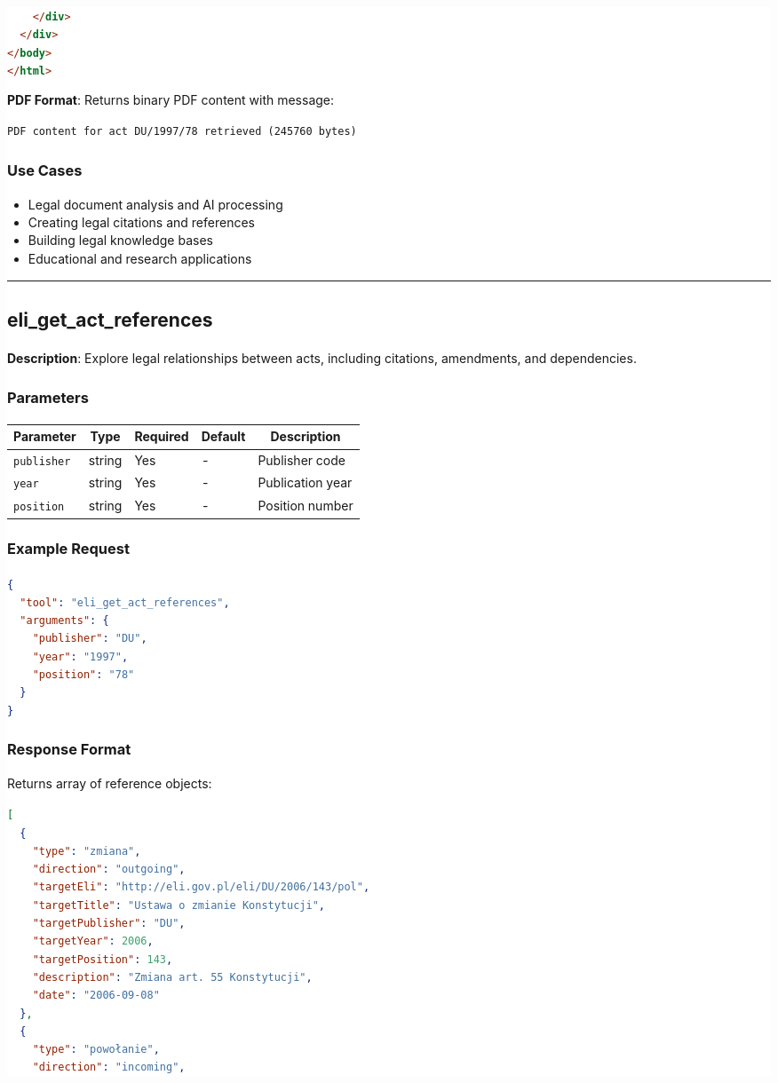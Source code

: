 ```html
    </div>
  </div>
</body>
</html>
```

**PDF Format**: Returns binary PDF content with message:
```
PDF content for act DU/1997/78 retrieved (245760 bytes)
```

### Use Cases
- Legal document analysis and AI processing
- Creating legal citations and references
- Building legal knowledge bases
- Educational and research applications

---

## eli_get_act_references

**Description**: Explore legal relationships between acts, including citations, amendments, and dependencies.

### Parameters
| Parameter | Type | Required | Default | Description |
|-----------|------|----------|---------|-------------|
| `publisher` | string | Yes | - | Publisher code |
| `year` | string | Yes | - | Publication year |
| `position` | string | Yes | - | Position number |

### Example Request
```json
{
  "tool": "eli_get_act_references",
  "arguments": {
    "publisher": "DU",
    "year": "1997",
    "position": "78"
  }
}
```

### Response Format
Returns array of reference objects:

```json
[
  {
    "type": "zmiana",
    "direction": "outgoing",
    "targetEli": "http://eli.gov.pl/eli/DU/2006/143/pol",
    "targetTitle": "Ustawa o zmianie Konstytucji",
    "targetPublisher": "DU",
    "targetYear": 2006,
    "targetPosition": 143,
    "description": "Zmiana art. 55 Konstytucji",
    "date": "2006-09-08"
  },
  {
    "type": "powołanie",
    "direction": "incoming",
```